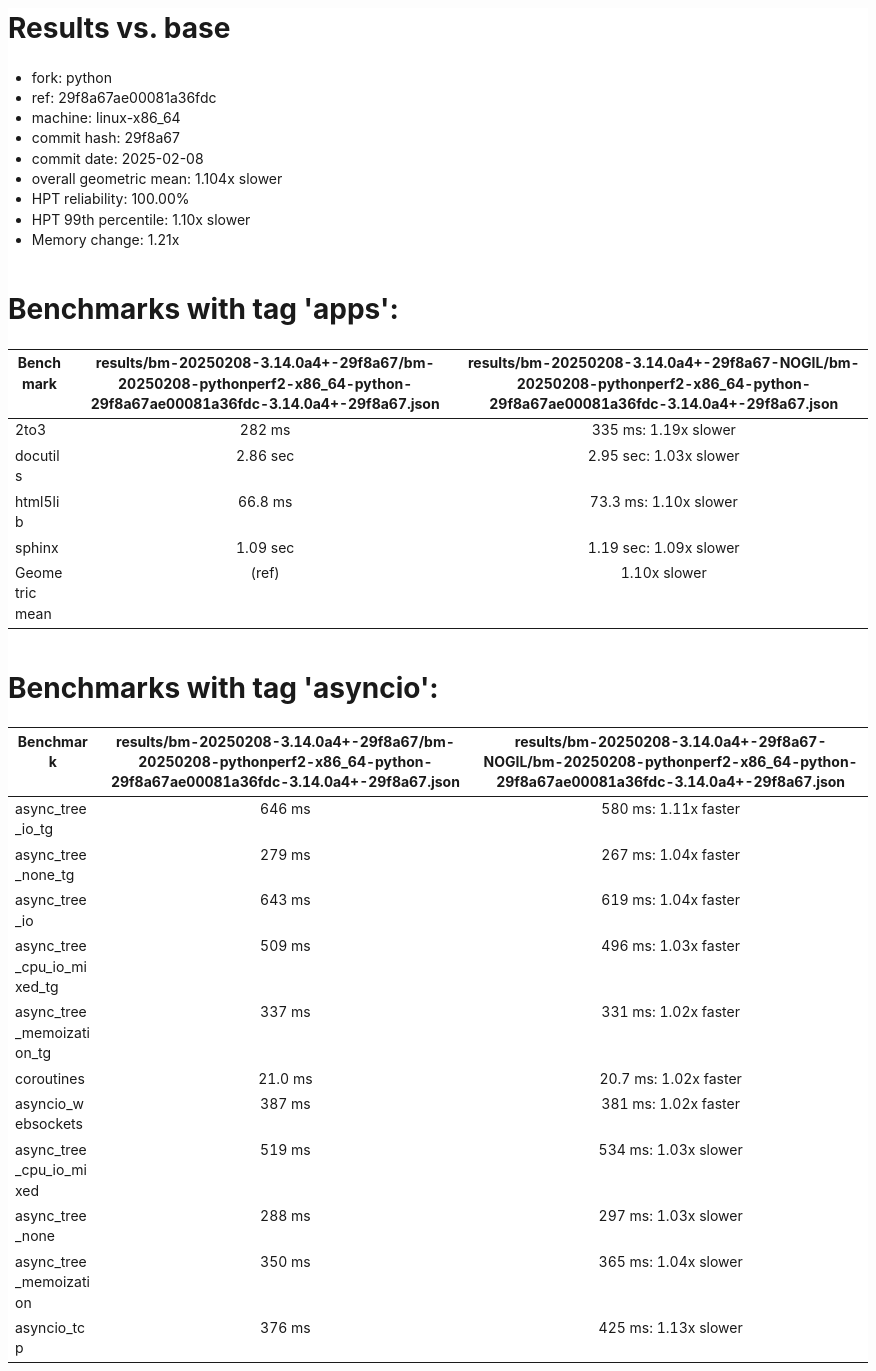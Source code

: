 # Results vs. base

- fork: python
- ref: 29f8a67ae00081a36fdc
- machine: linux-x86_64
- commit hash: 29f8a67
- commit date: 2025-02-08
- overall geometric mean: 1.104x slower
- HPT reliability: 100.00%
- HPT 99th percentile: 1.10x slower
- Memory change: 1.21x

Benchmarks with tag 'apps':
===========================

| Benchmark      | results/bm-20250208-3.14.0a4+-29f8a67/bm-20250208-pythonperf2-x86_64-python-29f8a67ae00081a36fdc-3.14.0a4+-29f8a67.json | results/bm-20250208-3.14.0a4+-29f8a67-NOGIL/bm-20250208-pythonperf2-x86_64-python-29f8a67ae00081a36fdc-3.14.0a4+-29f8a67.json |
|----------------|:-----------------------------------------------------------------------------------------------------------------------:|:-----------------------------------------------------------------------------------------------------------------------------:|
| 2to3           | 282 ms                                                                                                                  | 335 ms: 1.19x slower                                                                                                          |
| docutils       | 2.86 sec                                                                                                                | 2.95 sec: 1.03x slower                                                                                                        |
| html5lib       | 66.8 ms                                                                                                                 | 73.3 ms: 1.10x slower                                                                                                         |
| sphinx         | 1.09 sec                                                                                                                | 1.19 sec: 1.09x slower                                                                                                        |
| Geometric mean | (ref)                                                                                                                   | 1.10x slower                                                                                                                  |

Benchmarks with tag 'asyncio':
==============================

| Benchmark                  | results/bm-20250208-3.14.0a4+-29f8a67/bm-20250208-pythonperf2-x86_64-python-29f8a67ae00081a36fdc-3.14.0a4+-29f8a67.json | results/bm-20250208-3.14.0a4+-29f8a67-NOGIL/bm-20250208-pythonperf2-x86_64-python-29f8a67ae00081a36fdc-3.14.0a4+-29f8a67.json |
|----------------------------|:-----------------------------------------------------------------------------------------------------------------------:|:-----------------------------------------------------------------------------------------------------------------------------:|
| async_tree_io_tg           | 646 ms                                                                                                                  | 580 ms: 1.11x faster                                                                                                          |
| async_tree_none_tg         | 279 ms                                                                                                                  | 267 ms: 1.04x faster                                                                                                          |
| async_tree_io              | 643 ms                                                                                                                  | 619 ms: 1.04x faster                                                                                                          |
| async_tree_cpu_io_mixed_tg | 509 ms                                                                                                                  | 496 ms: 1.03x faster                                                                                                          |
| async_tree_memoization_tg  | 337 ms                                                                                                                  | 331 ms: 1.02x faster                                                                                                          |
| coroutines                 | 21.0 ms                                                                                                                 | 20.7 ms: 1.02x faster                                                                                                         |
| asyncio_websockets         | 387 ms                                                                                                                  | 381 ms: 1.02x faster                                                                                                          |
| async_tree_cpu_io_mixed    | 519 ms                                                                                                                  | 534 ms: 1.03x slower                                                                                                          |
| async_tree_none            | 288 ms                                                                                                                  | 297 ms: 1.03x slower                                                                                                          |
| async_tree_memoization     | 350 ms                                                                                                                  | 365 ms: 1.04x slower                                                                                                          |
| asyncio_tcp                | 376 ms                                                                                                                  | 425 ms: 1.13x slower                                                                                                          |